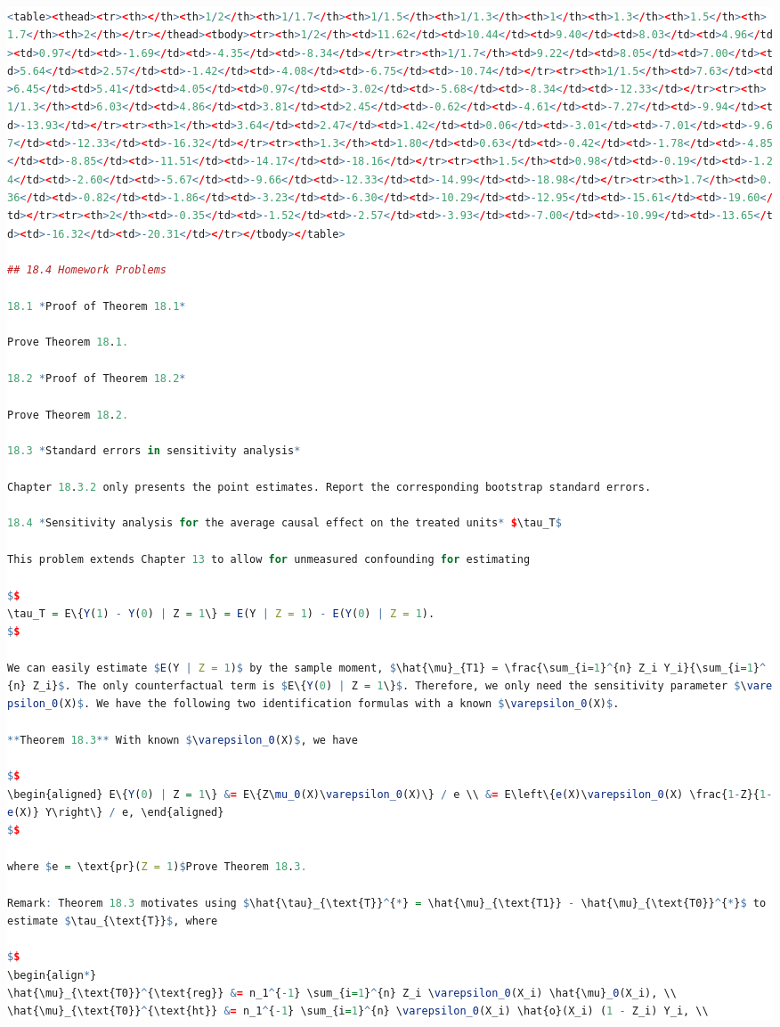 ```R
<table><thead><tr><th></th><th>1/2</th><th>1/1.7</th><th>1/1.5</th><th>1/1.3</th><th>1</th><th>1.3</th><th>1.5</th><th>1.7</th><th>2</th></tr></thead><tbody><tr><th>1/2</th><td>11.62</td><td>10.44</td><td>9.40</td><td>8.03</td><td>4.96</td><td>0.97</td><td>-1.69</td><td>-4.35</td><td>-8.34</td></tr><tr><th>1/1.7</th><td>9.22</td><td>8.05</td><td>7.00</td><td>5.64</td><td>2.57</td><td>-1.42</td><td>-4.08</td><td>-6.75</td><td>-10.74</td></tr><tr><th>1/1.5</th><td>7.63</td><td>6.45</td><td>5.41</td><td>4.05</td><td>0.97</td><td>-3.02</td><td>-5.68</td><td>-8.34</td><td>-12.33</td></tr><tr><th>1/1.3</th><td>6.03</td><td>4.86</td><td>3.81</td><td>2.45</td><td>-0.62</td><td>-4.61</td><td>-7.27</td><td>-9.94</td><td>-13.93</td></tr><tr><th>1</th><td>3.64</td><td>2.47</td><td>1.42</td><td>0.06</td><td>-3.01</td><td>-7.01</td><td>-9.67</td><td>-12.33</td><td>-16.32</td></tr><tr><th>1.3</th><td>1.80</td><td>0.63</td><td>-0.42</td><td>-1.78</td><td>-4.85</td><td>-8.85</td><td>-11.51</td><td>-14.17</td><td>-18.16</td></tr><tr><th>1.5</th><td>0.98</td><td>-0.19</td><td>-1.24</td><td>-2.60</td><td>-5.67</td><td>-9.66</td><td>-12.33</td><td>-14.99</td><td>-18.98</td></tr><tr><th>1.7</th><td>0.36</td><td>-0.82</td><td>-1.86</td><td>-3.23</td><td>-6.30</td><td>-10.29</td><td>-12.95</td><td>-15.61</td><td>-19.60</td></tr><tr><th>2</th><td>-0.35</td><td>-1.52</td><td>-2.57</td><td>-3.93</td><td>-7.00</td><td>-10.99</td><td>-13.65</td><td>-16.32</td><td>-20.31</td></tr></tbody></table>

## 18.4 Homework Problems

18.1 *Proof of Theorem 18.1*

Prove Theorem 18.1.

18.2 *Proof of Theorem 18.2*

Prove Theorem 18.2.

18.3 *Standard errors in sensitivity analysis*

Chapter 18.3.2 only presents the point estimates. Report the corresponding bootstrap standard errors.

18.4 *Sensitivity analysis for the average causal effect on the treated units* $\tau_T$

This problem extends Chapter 13 to allow for unmeasured confounding for estimating

$$
\tau_T = E\{Y(1) - Y(0) | Z = 1\} = E(Y | Z = 1) - E(Y(0) | Z = 1).
$$

We can easily estimate $E(Y | Z = 1)$ by the sample moment, $\hat{\mu}_{T1} = \frac{\sum_{i=1}^{n} Z_i Y_i}{\sum_{i=1}^{n} Z_i}$. The only counterfactual term is $E\{Y(0) | Z = 1\}$. Therefore, we only need the sensitivity parameter $\varepsilon_0(X)$. We have the following two identification formulas with a known $\varepsilon_0(X)$.

**Theorem 18.3** With known $\varepsilon_0(X)$, we have

$$
\begin{aligned} E\{Y(0) | Z = 1\} &= E\{Z\mu_0(X)\varepsilon_0(X)\} / e \\ &= E\left\{e(X)\varepsilon_0(X) \frac{1-Z}{1-e(X)} Y\right\} / e, \end{aligned}
$$

where $e = \text{pr}(Z = 1)$Prove Theorem 18.3.

Remark: Theorem 18.3 motivates using $\hat{\tau}_{\text{T}}^{*} = \hat{\mu}_{\text{T1}} - \hat{\mu}_{\text{T0}}^{*}$ to estimate $\tau_{\text{T}}$, where

$$
\begin{align*}
\hat{\mu}_{\text{T0}}^{\text{reg}} &= n_1^{-1} \sum_{i=1}^{n} Z_i \varepsilon_0(X_i) \hat{\mu}_0(X_i), \\
\hat{\mu}_{\text{T0}}^{\text{ht}} &= n_1^{-1} \sum_{i=1}^{n} \varepsilon_0(X_i) \hat{o}(X_i) (1 - Z_i) Y_i, \\
```